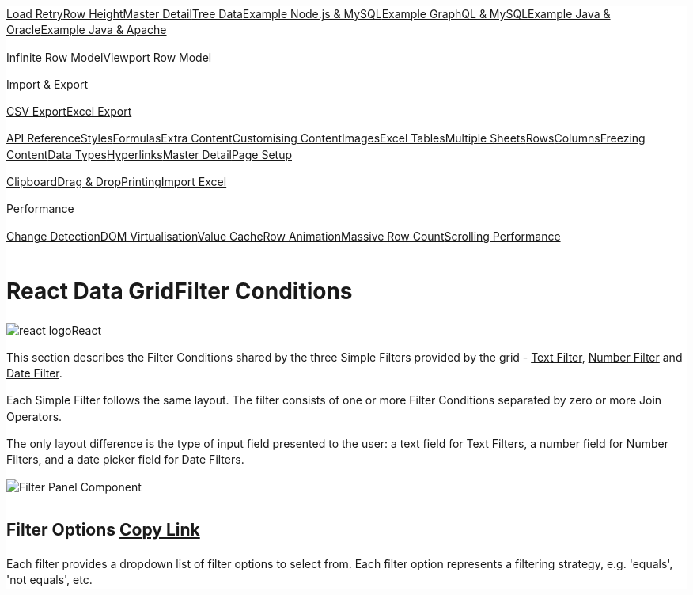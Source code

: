 [Load Retry](/react-data-grid/server-side-model-retry/)[Row Height](/react-data-grid/server-side-model-row-height/)[Master Detail](/react-data-grid/server-side-model-master-detail/)[Tree Data](/react-data-grid/server-side-model-tree-data/)[Example Node.js & MySQL](/react-data-grid/server-side-operations-nodejs/)[Example GraphQL & MySQL](/react-data-grid/server-side-operations-graphql/)[Example Java & Oracle](/react-data-grid/server-side-operations-oracle/)[Example Java & Apache](/react-data-grid/server-side-operations-spark/)

[Infinite Row Model](/react-data-grid/infinite-scrolling/)[Viewport Row Model](/react-data-grid/viewport/)

Import & Export

[CSV Export](/react-data-grid/csv-export/)[Excel Export](/react-data-grid/excel-export/)

[API Reference](/react-data-grid/excel-export-api/)[Styles](/react-data-grid/excel-export-styles/)[Formulas](/react-data-grid/excel-export-formulas/)[Extra Content](/react-data-grid/excel-export-extra-content/)[Customising Content](/react-data-grid/excel-export-customising-content/)[Images](/react-data-grid/excel-export-images/)[Excel Tables](/react-data-grid/excel-export-tables/)[Multiple Sheets](/react-data-grid/excel-export-multiple-sheets/)[Rows](/react-data-grid/excel-export-rows/)[Columns](/react-data-grid/excel-export-columns/)[Freezing Content](/react-data-grid/excel-export-freeze/)[Data Types](/react-data-grid/excel-export-data-types/)[Hyperlinks](/react-data-grid/excel-export-hyperlinks/)[Master Detail](/react-data-grid/excel-export-master-detail/)[Page Setup](/react-data-grid/excel-export-page-setup/)

[Clipboard](/react-data-grid/clipboard/)[Drag & Drop](/react-data-grid/drag-and-drop/)[Printing](/react-data-grid/printing/)[Import Excel](/react-data-grid/excel-import/)

Performance

[Change Detection](/react-data-grid/change-detection/)[DOM Virtualisation](/react-data-grid/dom-virtualisation/)[Value Cache](/react-data-grid/value-cache/)[Row Animation](/react-data-grid/row-animation/)[Massive Row Count](/react-data-grid/massive-row-count/)[Scrolling Performance](/react-data-grid/scrolling-performance/)

# React Data GridFilter Conditions

![react logo](/_astro/react.CtDRhtxt.svg)React

This section describes the Filter Conditions shared by the three Simple Filters provided by the grid - [Text Filter](/react-data-grid/filter-text/), [Number Filter](/react-data-grid/filter-number/) and [Date Filter](/react-data-grid/filter-date/).

Each Simple Filter follows the same layout. The filter consists of one or more Filter Conditions separated by zero or more Join Operators.

The only layout difference is the type of input field presented to the user: a text field for Text Filters, a number field for Number Filters, and a date picker field for Date Filters.

![Filter Panel Component](/_astro/filter-panel-components.DEcGJvRp.png) 

##  Filter Options [Copy Link](#filter-options) 

Each filter provides a dropdown list of filter options to select from. Each filter option represents a filtering strategy, e.g. 'equals', 'not equals', etc.
